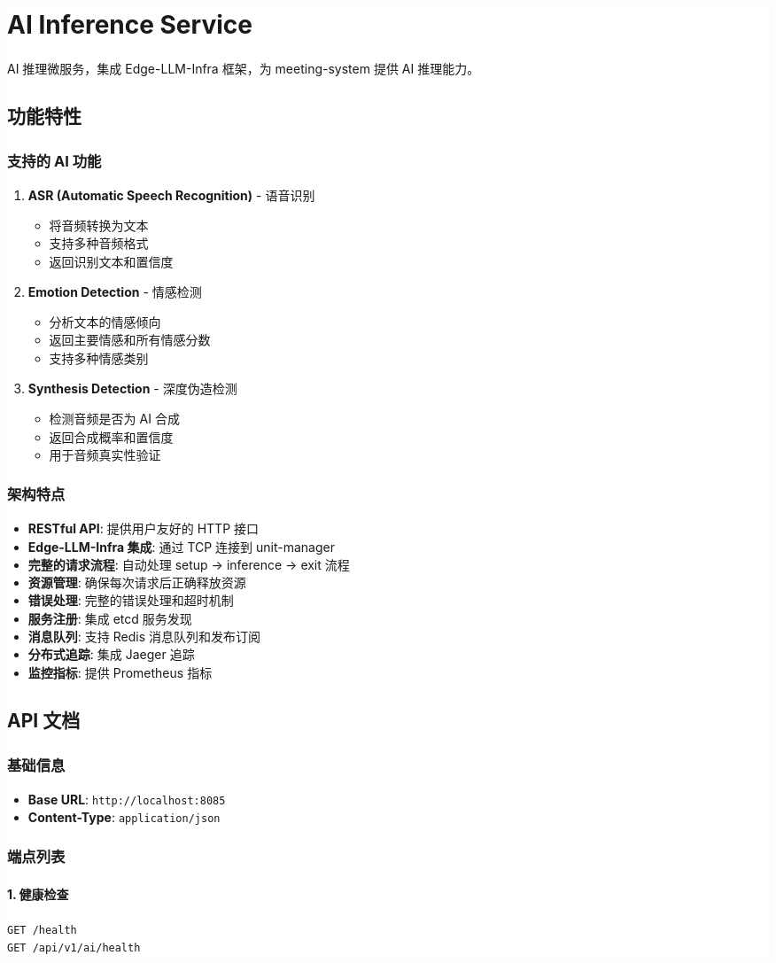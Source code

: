 # AI Inference Service

AI 推理微服务，集成 Edge-LLM-Infra 框架，为 meeting-system 提供 AI 推理能力。

## 功能特性

### 支持的 AI 功能

1. **ASR (Automatic Speech Recognition)** - 语音识别
   - 将音频转换为文本
   - 支持多种音频格式
   - 返回识别文本和置信度

2. **Emotion Detection** - 情感检测
   - 分析文本的情感倾向
   - 返回主要情感和所有情感分数
   - 支持多种情感类别

3. **Synthesis Detection** - 深度伪造检测
   - 检测音频是否为 AI 合成
   - 返回合成概率和置信度
   - 用于音频真实性验证

### 架构特点

- **RESTful API**: 提供用户友好的 HTTP 接口
- **Edge-LLM-Infra 集成**: 通过 TCP 连接到 unit-manager
- **完整的请求流程**: 自动处理 setup → inference → exit 流程
- **资源管理**: 确保每次请求后正确释放资源
- **错误处理**: 完整的错误处理和超时机制
- **服务注册**: 集成 etcd 服务发现
- **消息队列**: 支持 Redis 消息队列和发布订阅
- **分布式追踪**: 集成 Jaeger 追踪
- **监控指标**: 提供 Prometheus 指标

## API 文档

### 基础信息

- **Base URL**: `http://localhost:8085`
- **Content-Type**: `application/json`

### 端点列表

#### 1. 健康检查

```http
GET /health
GET /api/v1/ai/health
```
